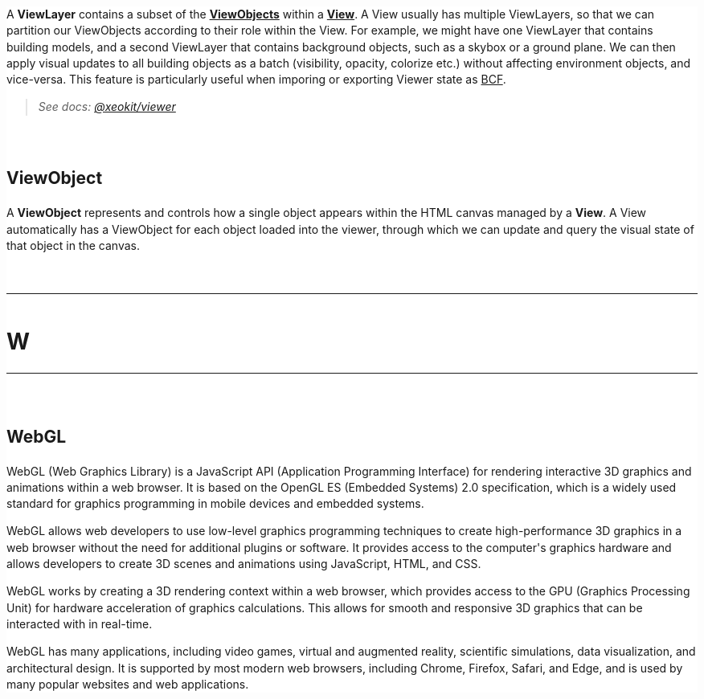 A **ViewLayer** contains a subset of the [**ViewObjects**](#viewobject) within a [**View**](#view). A View usually
has multiple ViewLayers, so that we can partition our ViewObjects according to their role within the View. For example,
we might have one ViewLayer that contains building models, and a second ViewLayer that contains background objects, such as
a skybox or a ground plane. We can then apply visual updates to all building objects as a batch (visibility, opacity,
colorize etc.) without affecting environment objects, and vice-versa. This feature is particularly useful when
imporing or exporting Viewer state as [BCF](#bcf).

> *See docs: [@xeokit/viewer](https://xeokit.github.io/sdk/docs/api/modules/_xeokit_viewer.html)*

<br>

## ViewObject

A **ViewObject** represents and controls how a single object appears within the HTML canvas managed by
a **View**. A View automatically has a ViewObject for each object loaded into the viewer, through which we can update and
query the visual state of that object in the canvas.

<br>

---
# W
---

<br>

## WebGL

WebGL (Web Graphics Library) is a JavaScript API (Application Programming Interface) for rendering interactive 3D
graphics and animations within a web browser. It is based on the OpenGL ES (Embedded Systems) 2.0 specification,
which is a widely used standard for graphics programming in mobile devices and embedded systems.

WebGL allows web developers to use low-level graphics programming techniques to create high-performance 3D graphics
in a web browser without the need for additional plugins or software. It provides access to the computer's graphics
hardware and allows developers to create 3D scenes and animations using JavaScript, HTML, and CSS.

WebGL works by creating a 3D rendering context within a web browser, which provides access to the
GPU (Graphics Processing Unit) for hardware acceleration of graphics calculations. This allows for smooth and
responsive 3D graphics that can be interacted with in real-time.

WebGL has many applications, including video games, virtual and augmented reality, scientific simulations, data
visualization, and architectural design. It is supported by most modern web browsers, including Chrome, Firefox,
Safari, and Edge, and is used by many popular websites and web applications.
